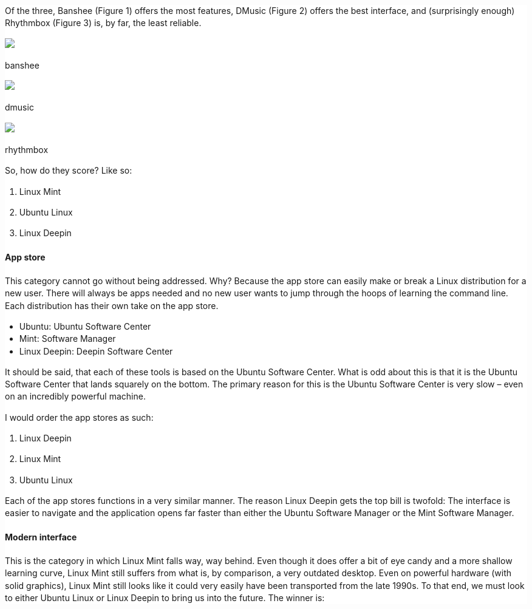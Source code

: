 Of the three, Banshee (Figure 1) offers the most features, DMusic (Figure 2) offers the best interface, and (surprisingly enough) Rhythmbox (Figure 3) is, by far, the least reliable.

![](http://www.linux.com/images/stories/41373/banshee.png)

banshee

![](http://www.linux.com/images/stories/41373/dmusic.png)

dmusic

![](http://www.linux.com/images/stories/41373/rhythmbox.png)

rhythmbox

So, how do they score? Like so:

1. Linux Mint

2. Ubuntu Linux

3. Linux Deepin

#### App store ####

This category cannot go without being addressed. Why? Because the app store can easily make or break a Linux distribution for a new user. There will always be apps needed and no new user wants to jump through the hoops of learning the command line. Each distribution has their own take on the app store.

- Ubuntu: Ubuntu Software Center
- Mint: Software Manager
- Linux Deepin: Deepin Software Center

It should be said, that each of these tools is based on the Ubuntu Software Center. What is odd about this is that it is the Ubuntu Software Center that lands squarely on the bottom. The primary reason for this is the Ubuntu Software Center is very slow – even on an incredibly powerful machine.

I would order the app stores as such:

1. Linux Deepin

2. Linux Mint

3. Ubuntu Linux

Each of the app stores functions in a very similar manner. The reason Linux Deepin gets the top bill is twofold: The interface is easier to navigate and the application opens far faster than either the Ubuntu Software Manager or the Mint Software Manager.

#### Modern interface ####

This is the category in which Linux Mint falls way, way behind. Even though it does offer a bit of eye candy and a more shallow learning curve, Linux Mint still suffers from what is, by comparison, a very outdated desktop. Even on powerful hardware (with solid graphics), Linux Mint still looks like it could very easily have been transported from the late 1990s. To that end, we must look to either Ubuntu Linux or Linux Deepin to bring us into the future. The winner is:
